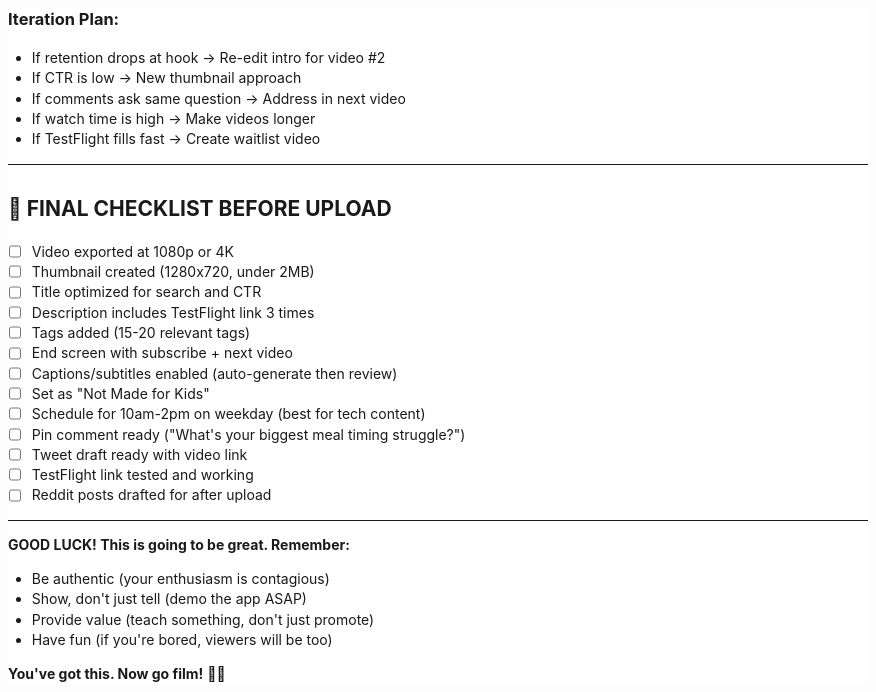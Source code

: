 ### Iteration Plan:
- If retention drops at hook → Re-edit intro for video #2
- If CTR is low → New thumbnail approach
- If comments ask same question → Address in next video
- If watch time is high → Make videos longer
- If TestFlight fills fast → Create waitlist video

---

## 🎯 FINAL CHECKLIST BEFORE UPLOAD

- [ ] Video exported at 1080p or 4K
- [ ] Thumbnail created (1280x720, under 2MB)
- [ ] Title optimized for search and CTR
- [ ] Description includes TestFlight link 3 times
- [ ] Tags added (15-20 relevant tags)
- [ ] End screen with subscribe + next video
- [ ] Captions/subtitles enabled (auto-generate then review)
- [ ] Set as "Not Made for Kids"
- [ ] Schedule for 10am-2pm on weekday (best for tech content)
- [ ] Pin comment ready ("What's your biggest meal timing struggle?")
- [ ] Tweet draft ready with video link
- [ ] TestFlight link tested and working
- [ ] Reddit posts drafted for after upload

---

**GOOD LUCK! This is going to be great. Remember:**
- Be authentic (your enthusiasm is contagious)
- Show, don't just tell (demo the app ASAP)
- Provide value (teach something, don't just promote)
- Have fun (if you're bored, viewers will be too)

**You've got this. Now go film!** 🎥🚀
